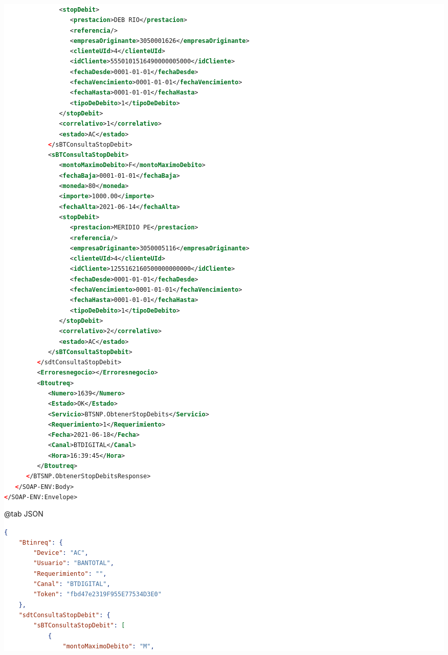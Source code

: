 ```xml
               <stopDebit>
                  <prestacion>DEB RIO</prestacion>
                  <referencia/>
                  <empresaOriginante>3050001626</empresaOriginante>
                  <clienteUId>4</clienteUId>
                  <idCliente>5550101516490000005000</idCliente>
                  <fechaDesde>0001-01-01</fechaDesde>
                  <fechaVencimiento>0001-01-01</fechaVencimiento>
                  <fechaHasta>0001-01-01</fechaHasta>
                  <tipoDeDebito>1</tipoDeDebito>
               </stopDebit>
               <correlativo>1</correlativo>
               <estado>AC</estado>
            </sBTConsultaStopDebit>
            <sBTConsultaStopDebit>
               <montoMaximoDebito>F</montoMaximoDebito>
               <fechaBaja>0001-01-01</fechaBaja>
               <moneda>80</moneda>
               <importe>1000.00</importe>
               <fechaAlta>2021-06-14</fechaAlta>
               <stopDebit>
                  <prestacion>MERIDIO PE</prestacion>
                  <referencia/>
                  <empresaOriginante>3050005116</empresaOriginante>
                  <clienteUId>4</clienteUId>
                  <idCliente>1255162160500000000000</idCliente>
                  <fechaDesde>0001-01-01</fechaDesde>
                  <fechaVencimiento>0001-01-01</fechaVencimiento>
                  <fechaHasta>0001-01-01</fechaHasta>
                  <tipoDeDebito>1</tipoDeDebito>
               </stopDebit>
               <correlativo>2</correlativo>
               <estado>AC</estado>
            </sBTConsultaStopDebit>
         </sdtConsultaStopDebit>
         <Erroresnegocio></Erroresnegocio>
         <Btoutreq>
            <Numero>1639</Numero>
            <Estado>OK</Estado>
            <Servicio>BTSNP.ObtenerStopDebits</Servicio>
            <Requerimiento>1</Requerimiento>
            <Fecha>2021-06-18</Fecha>
            <Canal>BTDIGITAL</Canal>
            <Hora>16:39:45</Hora>
         </Btoutreq>
      </BTSNP.ObtenerStopDebitsResponse>
   </SOAP-ENV:Body>
</SOAP-ENV:Envelope>
```

@tab JSON
```json
{
    "Btinreq": {
        "Device": "AC",
        "Usuario": "BANTOTAL",
        "Requerimiento": "",
        "Canal": "BTDIGITAL",
        "Token": "fbd47e2319F955E77534D3E0"
    },
    "sdtConsultaStopDebit": {
        "sBTConsultaStopDebit": [
            {
                "montoMaximoDebito": "M",
```